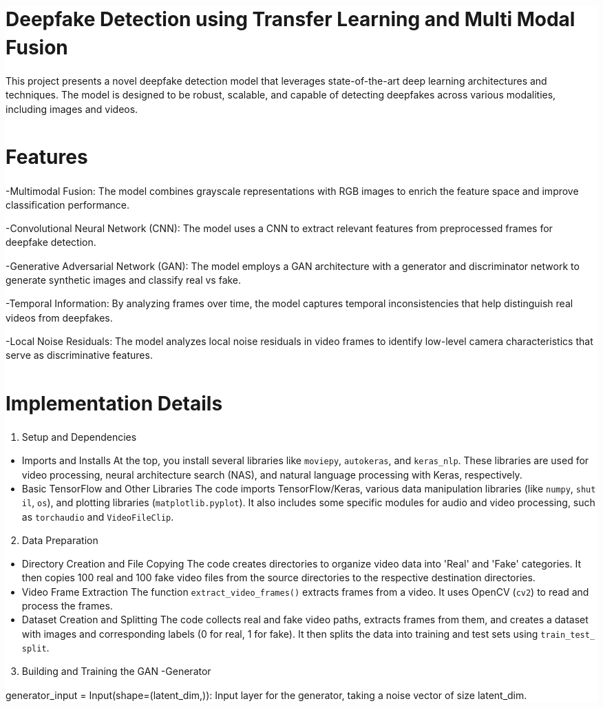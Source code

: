 # Deepfake Detection using Transfer Learning and Multi Modal Fusion
This project presents a novel deepfake detection model that leverages state-of-the-art deep learning architectures and techniques. The model is designed to be robust, scalable, and capable of detecting deepfakes across various modalities, including images and videos.
# Features
-Multimodal Fusion: The model combines grayscale representations with RGB images to enrich the feature space and improve classification performance.

-Convolutional Neural Network (CNN): The model uses a CNN to extract relevant features from preprocessed frames for deepfake detection.

-Generative Adversarial Network (GAN): The model employs a GAN architecture with a generator and discriminator network to generate synthetic images and classify real vs fake.

-Temporal Information: By analyzing frames over time, the model captures temporal inconsistencies that help distinguish real videos from deepfakes.

-Local Noise Residuals: The model analyzes local noise residuals in video frames to identify low-level camera characteristics that serve as discriminative features.

# Implementation Details
1. Setup and Dependencies
- Imports and Installs
At the top, you install several libraries like `moviepy`, `autokeras`, and `keras_nlp`. These
libraries are used for video processing, neural architecture search (NAS), and natural language
processing with Keras, respectively.
- Basic TensorFlow and Other Libraries
The code imports TensorFlow/Keras, various data manipulation libraries (like `numpy`,
`shutil`, `os`), and plotting libraries (`matplotlib.pyplot`). It also includes some specific
modules for audio and video processing, such as `torchaudio` and `VideoFileClip`.
2. Data Preparation
- Directory Creation and File Copying
The code creates directories to organize video data into 'Real' and 'Fake' categories. It then
copies 100 real and 100 fake video files from the source directories to the respective destination
directories.
- Video Frame Extraction
The function `extract_video_frames()` extracts frames from a video. It uses OpenCV (`cv2`) to
read and process the frames.
- Dataset Creation and Splitting
The code collects real and fake video paths, extracts frames from them, and creates a dataset
with images and corresponding labels (0 for real, 1 for fake). It then splits the data into training
and test sets using `train_test_split`.
3. Building and Training the GAN
-Generator

  generator_input = Input(shape=(latent_dim,)): Input layer for the generator, taking a noise
vector of size latent_dim.
